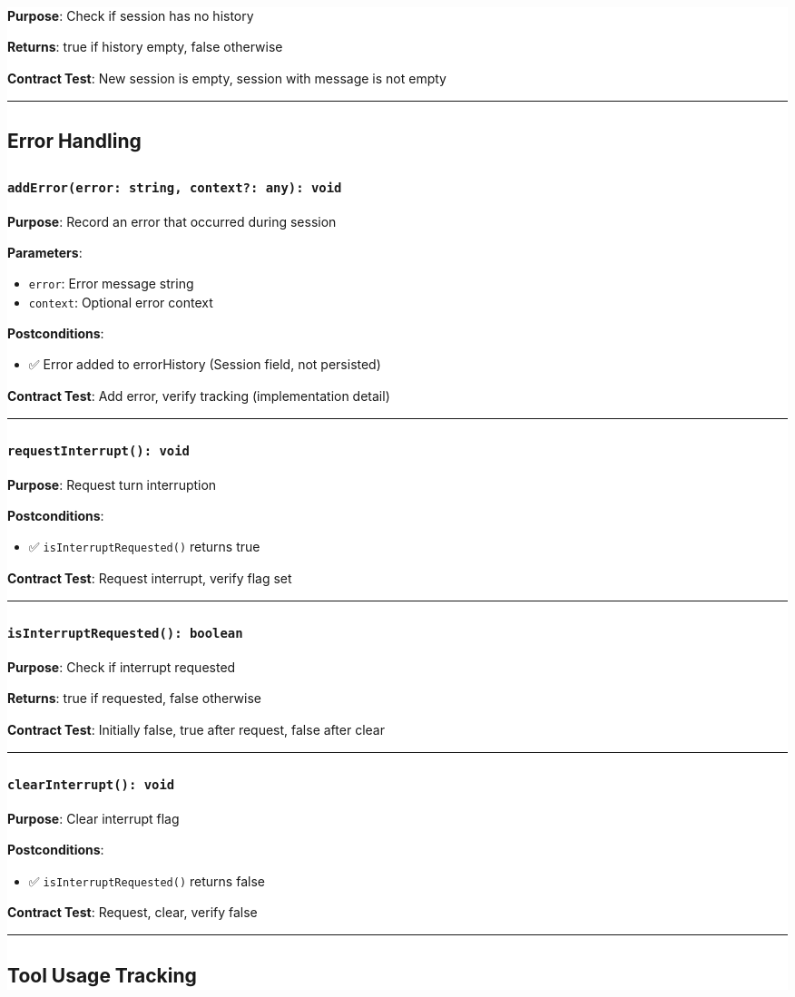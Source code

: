 **Purpose**: Check if session has no history

**Returns**: true if history empty, false otherwise

**Contract Test**: New session is empty, session with message is not empty

---

## Error Handling

### `addError(error: string, context?: any): void`

**Purpose**: Record an error that occurred during session

**Parameters**:
- `error`: Error message string
- `context`: Optional error context

**Postconditions**:
- ✅ Error added to errorHistory (Session field, not persisted)

**Contract Test**: Add error, verify tracking (implementation detail)

---

### `requestInterrupt(): void`

**Purpose**: Request turn interruption

**Postconditions**:
- ✅ `isInterruptRequested()` returns true

**Contract Test**: Request interrupt, verify flag set

---

### `isInterruptRequested(): boolean`

**Purpose**: Check if interrupt requested

**Returns**: true if requested, false otherwise

**Contract Test**: Initially false, true after request, false after clear

---

### `clearInterrupt(): void`

**Purpose**: Clear interrupt flag

**Postconditions**:
- ✅ `isInterruptRequested()` returns false

**Contract Test**: Request, clear, verify false

---

## Tool Usage Tracking
